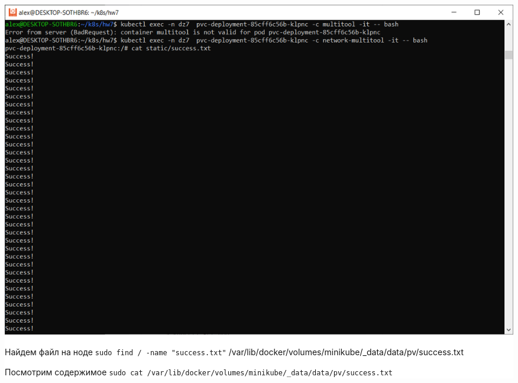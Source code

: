 ![img_2.png](img_2.png)

Найдем файл на ноде
`sudo find / -name "success.txt"`
/var/lib/docker/volumes/minikube/_data/data/pv/success.txt

Посмотрим содержимое
`sudo cat /var/lib/docker/volumes/minikube/_data/data/pv/success.txt`
